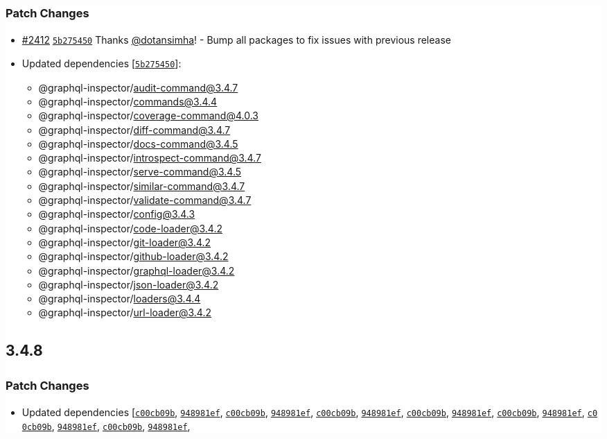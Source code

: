 ### Patch Changes

- [#2412](https://github.com/kamilkisiela/graphql-inspector/pull/2412)
  [`5b275450`](https://github.com/kamilkisiela/graphql-inspector/commit/5b2754500d44771582310822fce629bb44d56528)
  Thanks [@dotansimha](https://github.com/dotansimha)! - Bump all packages to fix issues with
  previous release

- Updated dependencies
  [[`5b275450`](https://github.com/kamilkisiela/graphql-inspector/commit/5b2754500d44771582310822fce629bb44d56528)]:
  - @graphql-inspector/audit-command@3.4.7
  - @graphql-inspector/commands@3.4.4
  - @graphql-inspector/coverage-command@4.0.3
  - @graphql-inspector/diff-command@3.4.7
  - @graphql-inspector/docs-command@3.4.5
  - @graphql-inspector/introspect-command@3.4.7
  - @graphql-inspector/serve-command@3.4.5
  - @graphql-inspector/similar-command@3.4.7
  - @graphql-inspector/validate-command@3.4.7
  - @graphql-inspector/config@3.4.3
  - @graphql-inspector/code-loader@3.4.2
  - @graphql-inspector/git-loader@3.4.2
  - @graphql-inspector/github-loader@3.4.2
  - @graphql-inspector/graphql-loader@3.4.2
  - @graphql-inspector/json-loader@3.4.2
  - @graphql-inspector/loaders@3.4.4
  - @graphql-inspector/url-loader@3.4.2

## 3.4.8

### Patch Changes

- Updated dependencies
  [[`c00cb09b`](https://github.com/kamilkisiela/graphql-inspector/commit/c00cb09b8576efe13745300456679bda0b2675aa),
  [`948981ef`](https://github.com/kamilkisiela/graphql-inspector/commit/948981ef61f2c72e31db982f2547f7ef6b9b48f8),
  [`c00cb09b`](https://github.com/kamilkisiela/graphql-inspector/commit/c00cb09b8576efe13745300456679bda0b2675aa),
  [`948981ef`](https://github.com/kamilkisiela/graphql-inspector/commit/948981ef61f2c72e31db982f2547f7ef6b9b48f8),
  [`c00cb09b`](https://github.com/kamilkisiela/graphql-inspector/commit/c00cb09b8576efe13745300456679bda0b2675aa),
  [`948981ef`](https://github.com/kamilkisiela/graphql-inspector/commit/948981ef61f2c72e31db982f2547f7ef6b9b48f8),
  [`c00cb09b`](https://github.com/kamilkisiela/graphql-inspector/commit/c00cb09b8576efe13745300456679bda0b2675aa),
  [`948981ef`](https://github.com/kamilkisiela/graphql-inspector/commit/948981ef61f2c72e31db982f2547f7ef6b9b48f8),
  [`c00cb09b`](https://github.com/kamilkisiela/graphql-inspector/commit/c00cb09b8576efe13745300456679bda0b2675aa),
  [`948981ef`](https://github.com/kamilkisiela/graphql-inspector/commit/948981ef61f2c72e31db982f2547f7ef6b9b48f8),
  [`c00cb09b`](https://github.com/kamilkisiela/graphql-inspector/commit/c00cb09b8576efe13745300456679bda0b2675aa),
  [`948981ef`](https://github.com/kamilkisiela/graphql-inspector/commit/948981ef61f2c72e31db982f2547f7ef6b9b48f8),
  [`c00cb09b`](https://github.com/kamilkisiela/graphql-inspector/commit/c00cb09b8576efe13745300456679bda0b2675aa),
  [`948981ef`](https://github.com/kamilkisiela/graphql-inspector/commit/948981ef61f2c72e31db982f2547f7ef6b9b48f8),